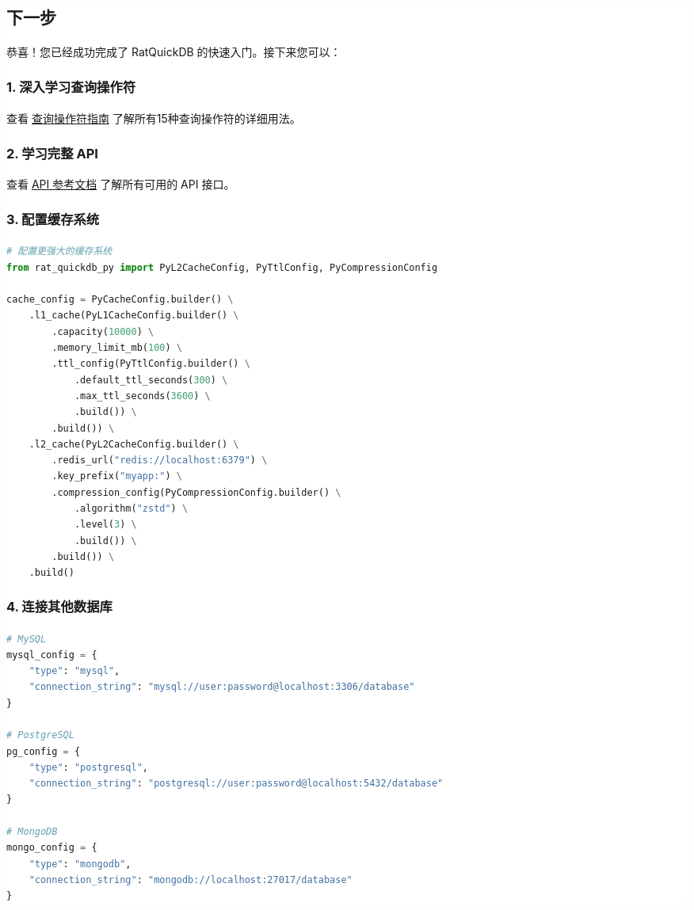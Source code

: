 
## 下一步

恭喜！您已经成功完成了 RatQuickDB 的快速入门。接下来您可以：

### 1. 深入学习查询操作符

查看 [查询操作符指南](query_operators_guide.md) 了解所有15种查询操作符的详细用法。

### 2. 学习完整 API

查看 [API 参考文档](api_reference.md) 了解所有可用的 API 接口。

### 3. 配置缓存系统

```python
# 配置更强大的缓存系统
from rat_quickdb_py import PyL2CacheConfig, PyTtlConfig, PyCompressionConfig

cache_config = PyCacheConfig.builder() \
    .l1_cache(PyL1CacheConfig.builder() \
        .capacity(10000) \
        .memory_limit_mb(100) \
        .ttl_config(PyTtlConfig.builder() \
            .default_ttl_seconds(300) \
            .max_ttl_seconds(3600) \
            .build()) \
        .build()) \
    .l2_cache(PyL2CacheConfig.builder() \
        .redis_url("redis://localhost:6379") \
        .key_prefix("myapp:") \
        .compression_config(PyCompressionConfig.builder() \
            .algorithm("zstd") \
            .level(3) \
            .build()) \
        .build()) \
    .build()
```

### 4. 连接其他数据库

```python
# MySQL
mysql_config = {
    "type": "mysql",
    "connection_string": "mysql://user:password@localhost:3306/database"
}

# PostgreSQL
pg_config = {
    "type": "postgresql",
    "connection_string": "postgresql://user:password@localhost:5432/database"
}

# MongoDB
mongo_config = {
    "type": "mongodb",
    "connection_string": "mongodb://localhost:27017/database"
}
```

